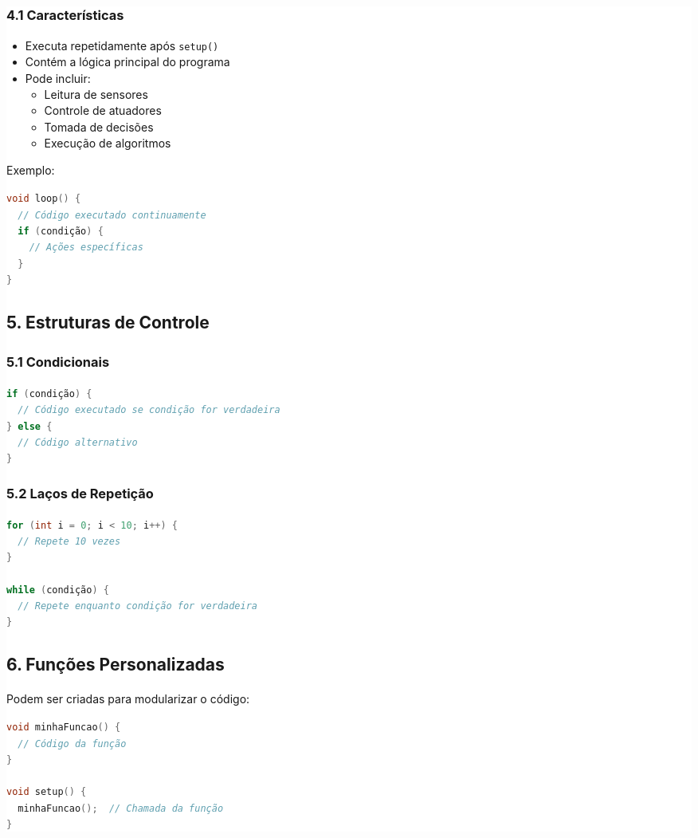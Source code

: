 ### 4.1 Características
- Executa repetidamente após `setup()`
- Contém a lógica principal do programa
- Pode incluir:
  - Leitura de sensores
  - Controle de atuadores
  - Tomada de decisões
  - Execução de algoritmos

Exemplo:
```cpp
void loop() {
  // Código executado continuamente
  if (condição) {
    // Ações específicas
  }
}
```

## 5. Estruturas de Controle

### 5.1 Condicionais
```cpp
if (condição) {
  // Código executado se condição for verdadeira
} else {
  // Código alternativo
}
```

### 5.2 Laços de Repetição
```cpp
for (int i = 0; i < 10; i++) {
  // Repete 10 vezes
}

while (condição) {
  // Repete enquanto condição for verdadeira
}
```

## 6. Funções Personalizadas

Podem ser criadas para modularizar o código:
```cpp
void minhaFuncao() {
  // Código da função
}

void setup() {
  minhaFuncao();  // Chamada da função
}
```
